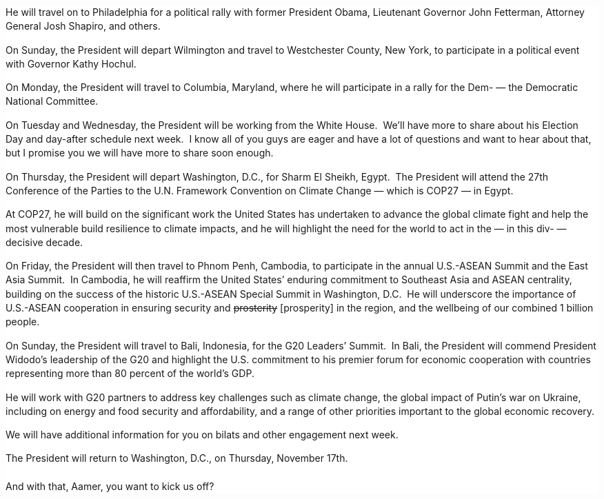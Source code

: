 He will travel on to Philadelphia for a political rally with former
President Obama, Lieutenant Governor John Fetterman, Attorney General
Josh Shapiro, and others.  
  
On Sunday, the President will depart Wilmington and travel to
Westchester County, New York, to participate in a political event with
Governor Kathy Hochul.  
  
On Monday, the President will travel to Columbia, Maryland, where he
will participate in a rally for the Dem- — the Democratic National
Committee.  
  
On Tuesday and Wednesday, the President will be working from the White
House.  We’ll have more to share about his Election Day and day-after
schedule next week.  I know all of you guys are eager and have a lot of
questions and want to hear about that, but I promise you we will have
more to share soon enough.  
  
On Thursday, the President will depart Washington, D.C., for Sharm El
Sheikh, Egypt.  The President will attend the 27th Conference of the
Parties to the U.N. Framework Convention on Climate Change — which is
COP27 — in Egypt.   
  
At COP27, he will build on the significant work the United States has
undertaken to advance the global climate fight and help the most
vulnerable build resilience to climate impacts, and he will highlight
the need for the world to act in the — in this div- — decisive decade.  
  
On Friday, the President will then travel to Phnom Penh, Cambodia, to
participate in the annual U.S.-ASEAN Summit and the East Asia Summit. 
In Cambodia, he will reaffirm the United States’ enduring commitment to
Southeast Asia and ASEAN centrality, building on the success of the
historic U.S.-ASEAN Special Summit in Washington, D.C.  He will
underscore the importance of U.S.-ASEAN cooperation in ensuring security
and <s>prosterity</s> \[prosperity\] in the region, and the wellbeing of
our combined 1 billion people.  
  
On Sunday, the President will travel to Bali, Indonesia, for the G20
Leaders’ Summit.  In Bali, the President will commend President Widodo’s
leadership of the G20 and highlight the U.S. commitment to his premier
forum for economic cooperation with countries representing more than 80
percent of the world’s GDP.  
  
He will work with G20 partners to address key challenges such as climate
change, the global impact of Putin’s war on Ukraine, including on energy
and food security and affordability, and a range of other priorities
important to the global economic recovery.  
  
We will have additional information for you on bilats and other
engagement next week.  
  
The President will return to Washington, D.C., on Thursday, November
17th.  
   
And with that, Aamer, you want to kick us off?  
  